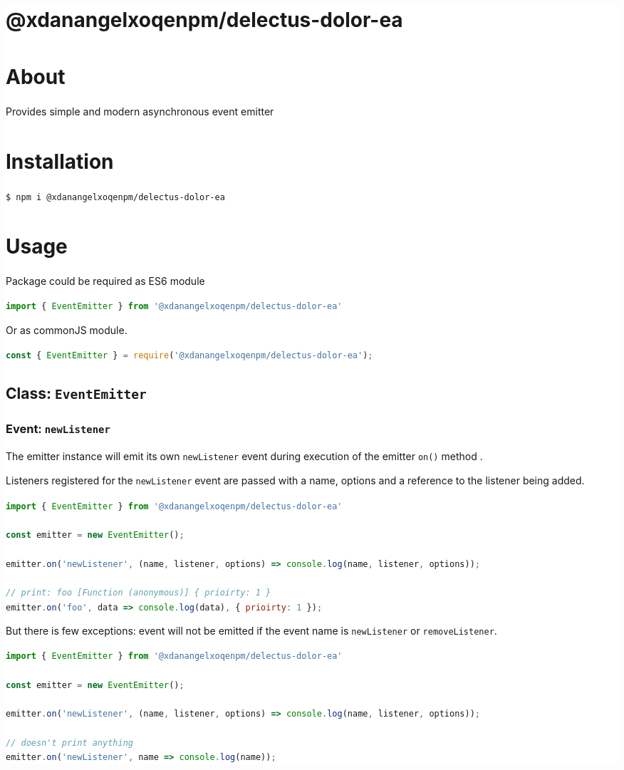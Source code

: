 # @xdanangelxoqenpm/delectus-dolor-ea

# About

Provides simple and modern asynchronous event emitter

# Installation

```sh
$ npm i @xdanangelxoqenpm/delectus-dolor-ea
```

# Usage

Package could be required as ES6 module 

```js
import { EventEmitter } from '@xdanangelxoqenpm/delectus-dolor-ea'
```

Or as commonJS module.

```js
const { EventEmitter } = require('@xdanangelxoqenpm/delectus-dolor-ea');
```

## Class: `EventEmitter`

### Event: `newListener`

The emitter instance will emit its own `newListener` event during execution of the emitter `on()` method .

Listeners registered for the `newListener` event are passed with a name, options and a reference to the listener being added.

```js
import { EventEmitter } from '@xdanangelxoqenpm/delectus-dolor-ea'

const emitter = new EventEmitter();

emitter.on('newListener', (name, listener, options) => console.log(name, listener, options));

// print: foo [Function (anonymous)] { prioirty: 1 }
emitter.on('foo', data => console.log(data), { prioirty: 1 });
```

But there is few exceptions: event will not be emitted if the event name is `newListener` or `removeListener`.

```js
import { EventEmitter } from '@xdanangelxoqenpm/delectus-dolor-ea'

const emitter = new EventEmitter();

emitter.on('newListener', (name, listener, options) => console.log(name, listener, options));

// doesn't print anything
emitter.on('newListener', name => console.log(name));
```
